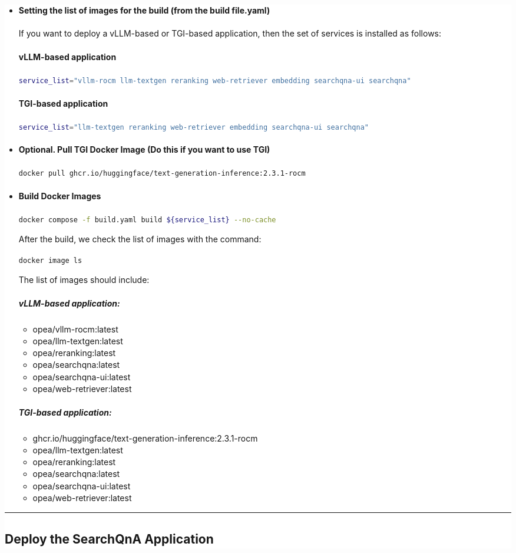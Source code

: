 - #### Setting the list of images for the build (from the build file.yaml)

  If you want to deploy a vLLM-based or TGI-based application, then the set of services is installed as follows:

  #### vLLM-based application

  ```bash
  service_list="vllm-rocm llm-textgen reranking web-retriever embedding searchqna-ui searchqna"
  ```

  #### TGI-based application

  ```bash
  service_list="llm-textgen reranking web-retriever embedding searchqna-ui searchqna"
  ```

- #### Optional. Pull TGI Docker Image (Do this if you want to use TGI)

  ```bash
  docker pull ghcr.io/huggingface/text-generation-inference:2.3.1-rocm
  ```

- #### Build Docker Images

  ```bash
  docker compose -f build.yaml build ${service_list} --no-cache
  ```

  After the build, we check the list of images with the command:

  ```bash
  docker image ls
  ```

  The list of images should include:

  ##### vLLM-based application:

  - opea/vllm-rocm:latest
  - opea/llm-textgen:latest
  - opea/reranking:latest
  - opea/searchqna:latest
  - opea/searchqna-ui:latest
  - opea/web-retriever:latest

  ##### TGI-based application:

  - ghcr.io/huggingface/text-generation-inference:2.3.1-rocm
  - opea/llm-textgen:latest
  - opea/reranking:latest
  - opea/searchqna:latest
  - opea/searchqna-ui:latest
  - opea/web-retriever:latest

---

## Deploy the SearchQnA Application
